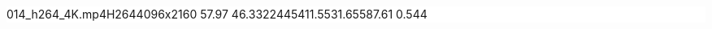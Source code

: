<tr><td align="left">014_h264_4K.mp4<td align="center">H264<td align="center">4096x2160<td>  57.97<td>  46.33<td>2<td>244<td>54<td>11.55<td>31.65<td>587.61<td>  0.544</tr>
